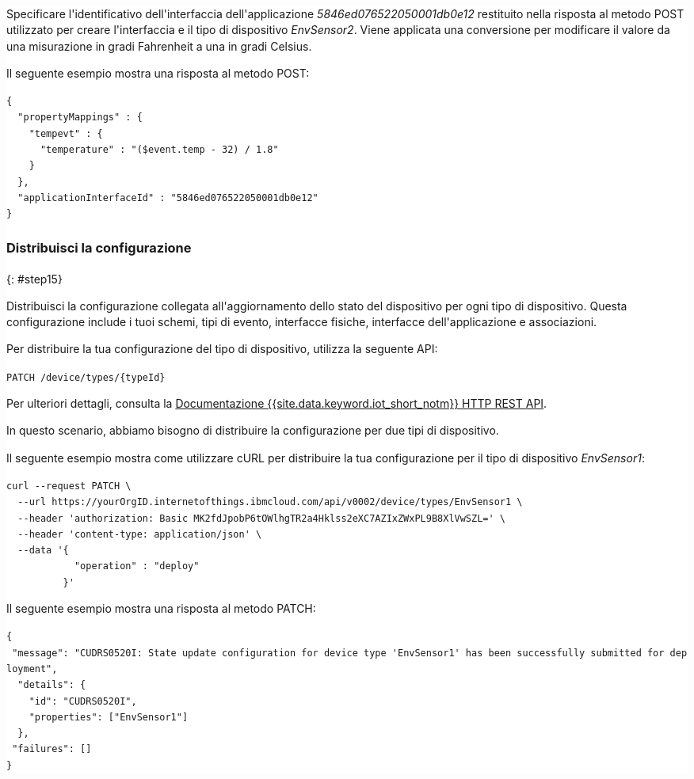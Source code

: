 Specificare l'identificativo dell'interfaccia dell'applicazione *5846ed076522050001db0e12* restituito nella risposta al metodo POST utilizzato per creare l'interfaccia e il tipo di dispositivo *EnvSensor2*.
Viene applicata una conversione per modificare il valore da una misurazione in gradi Fahrenheit a una in gradi Celsius.


Il seguente esempio mostra una risposta al metodo POST:

```
{
  "propertyMappings" : {
    "tempevt" : {
      "temperature" : "($event.temp - 32) / 1.8"
    }
  },
  "applicationInterfaceId" : "5846ed076522050001db0e12"
}
```

### Distribuisci la configurazione 
{: #step15}

Distribuisci la configurazione collegata all'aggiornamento dello stato del dispositivo per ogni tipo di dispositivo. Questa configurazione include i tuoi schemi, tipi di evento, interfacce fisiche, interfacce dell'applicazione e associazioni.

Per distribuire la tua configurazione del tipo di dispositivo, utilizza la seguente API:

```
PATCH /device/types/{typeId}
```
Per ulteriori dettagli, consulta la [Documentazione {{site.data.keyword.iot_short_notm}} HTTP REST API](https://docs.internetofthings.ibmcloud.com/swagger/info-mgmt-beta.html#!/Device_Types).

In questo scenario, abbiamo bisogno di distribuire la configurazione per due tipi di dispositivo.

Il seguente esempio mostra come utilizzare cURL per distribuire la tua configurazione per il tipo di dispositivo *EnvSensor1*:

```
curl --request PATCH \
  --url https://yourOrgID.internetofthings.ibmcloud.com/api/v0002/device/types/EnvSensor1 \
  --header 'authorization: Basic MK2fdJpobP6tOWlhgTR2a4Hklss2eXC7AZIxZWxPL9B8XlVwSZL=' \
  --header 'content-type: application/json' \
  --data '{
            "operation" : "deploy"
          }'
```

Il seguente esempio mostra una risposta al metodo PATCH:

```
{
 "message": "CUDRS0520I: State update configuration for device type 'EnvSensor1' has been successfully submitted for deployment",
  "details": {
    "id": "CUDRS0520I",
    "properties": ["EnvSensor1"]
  },
 "failures": []
}
```
